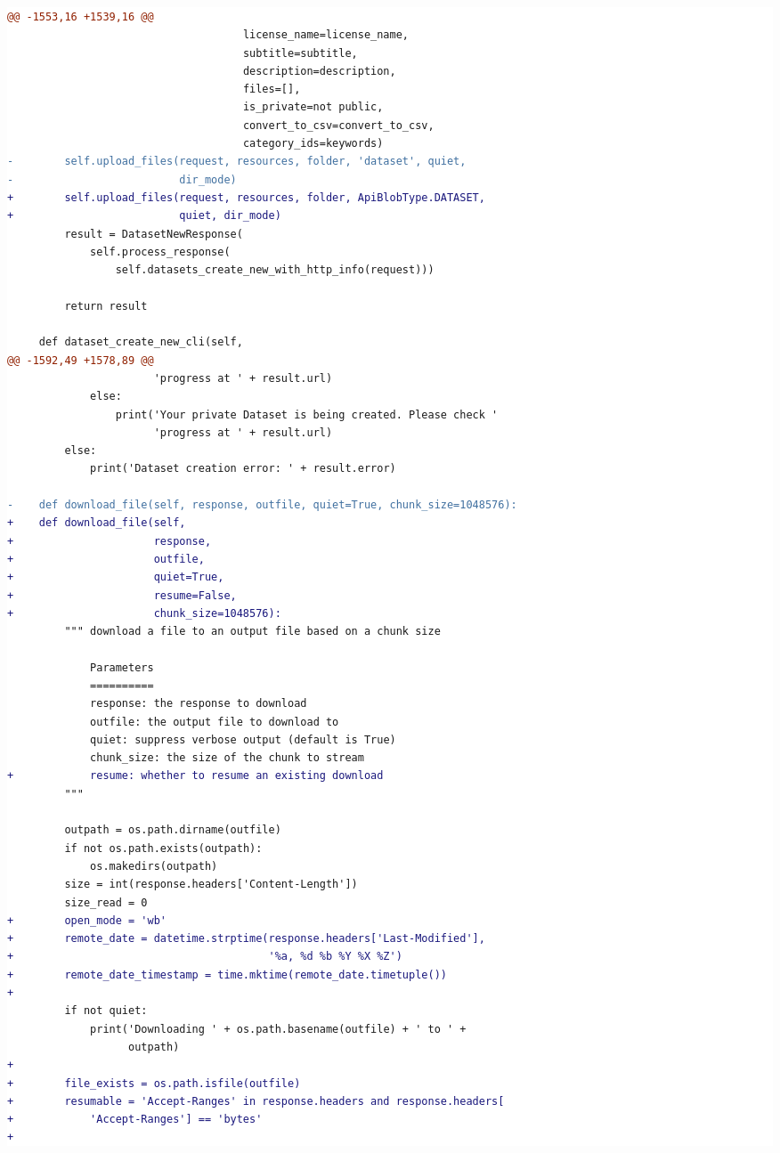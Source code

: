 ```diff
@@ -1553,16 +1539,16 @@
                                     license_name=license_name,
                                     subtitle=subtitle,
                                     description=description,
                                     files=[],
                                     is_private=not public,
                                     convert_to_csv=convert_to_csv,
                                     category_ids=keywords)
-        self.upload_files(request, resources, folder, 'dataset', quiet,
-                          dir_mode)
+        self.upload_files(request, resources, folder, ApiBlobType.DATASET,
+                          quiet, dir_mode)
         result = DatasetNewResponse(
             self.process_response(
                 self.datasets_create_new_with_http_info(request)))
 
         return result
 
     def dataset_create_new_cli(self,
@@ -1592,49 +1578,89 @@
                       'progress at ' + result.url)
             else:
                 print('Your private Dataset is being created. Please check '
                       'progress at ' + result.url)
         else:
             print('Dataset creation error: ' + result.error)
 
-    def download_file(self, response, outfile, quiet=True, chunk_size=1048576):
+    def download_file(self,
+                      response,
+                      outfile,
+                      quiet=True,
+                      resume=False,
+                      chunk_size=1048576):
         """ download a file to an output file based on a chunk size
 
             Parameters
             ==========
             response: the response to download
             outfile: the output file to download to
             quiet: suppress verbose output (default is True)
             chunk_size: the size of the chunk to stream
+            resume: whether to resume an existing download
         """
 
         outpath = os.path.dirname(outfile)
         if not os.path.exists(outpath):
             os.makedirs(outpath)
         size = int(response.headers['Content-Length'])
         size_read = 0
+        open_mode = 'wb'
+        remote_date = datetime.strptime(response.headers['Last-Modified'],
+                                        '%a, %d %b %Y %X %Z')
+        remote_date_timestamp = time.mktime(remote_date.timetuple())
+
         if not quiet:
             print('Downloading ' + os.path.basename(outfile) + ' to ' +
                   outpath)
+
+        file_exists = os.path.isfile(outfile)
+        resumable = 'Accept-Ranges' in response.headers and response.headers[
+            'Accept-Ranges'] == 'bytes'
+
```